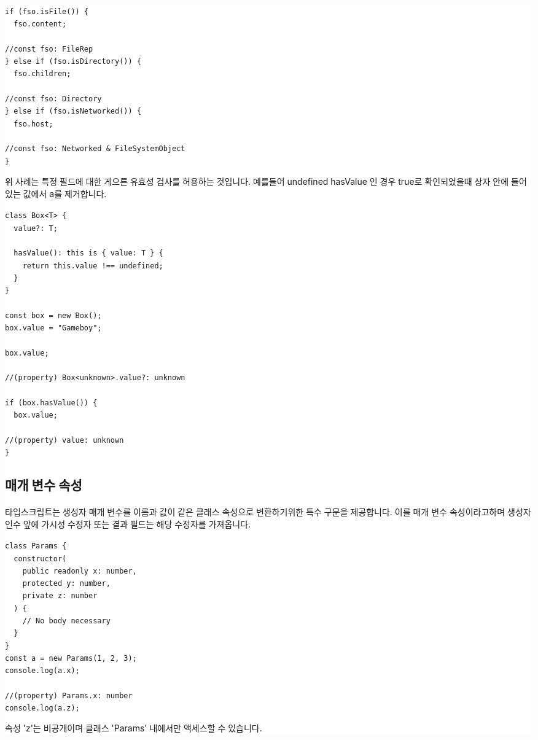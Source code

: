 ```tsx
if (fso.isFile()) {
  fso.content;
  
//const fso: FileRep
} else if (fso.isDirectory()) {
  fso.children;
  
//const fso: Directory
} else if (fso.isNetworked()) {
  fso.host;
  
//const fso: Networked & FileSystemObject
}
```

위 사례는 특정 필드에 대한 게으른 유효성 검사를 허용하는 것입니다. 예를들어 undefined hasValue 인 경우 true로 확인되었을때 상자 안에 들어 있는 값에서 a를 제거합니다.
```tsx
class Box<T> {
  value?: T;
 
  hasValue(): this is { value: T } {
    return this.value !== undefined;
  }
}
 
const box = new Box();
box.value = "Gameboy";
 
box.value;
     
//(property) Box<unknown>.value?: unknown
 
if (box.hasValue()) {
  box.value;
       
//(property) value: unknown
}
```

## 매개 변수 속성

타입스크립트는 생성자 매개 변수를 이름과 값이 같은 클래스 속성으로 변환하기위한 특수 구문을 제공합니다. 이를 매개 변수 속성이라고하며 생성자 인수 앞에 가시성 수정자 또는 결과 필드는 해당 수정자를 가져옵니다.
```tsx
class Params {
  constructor(
    public readonly x: number,
    protected y: number,
    private z: number
  ) {
    // No body necessary
  }
}
const a = new Params(1, 2, 3);
console.log(a.x);
             
//(property) Params.x: number
console.log(a.z);
```
속성 'z'는 비공개이며 클래스 'Params' 내에서만 액세스할 수 있습니다.
